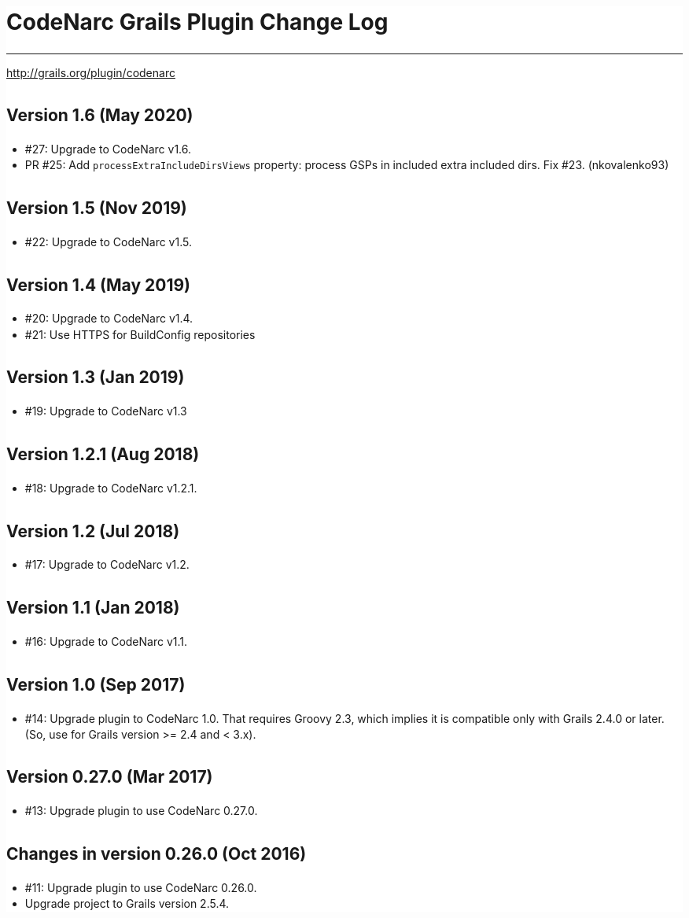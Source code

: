 # CodeNarc Grails Plugin Change Log
-------------------------------------------------------------------------------
http://grails.org/plugin/codenarc

Version 1.6 (May 2020)
--------------------------------------
 - #27: Upgrade to CodeNarc v1.6.
 - PR #25: Add `processExtraIncludeDirsViews` property: process GSPs in included extra included dirs. Fix #23. (nkovalenko93)


Version 1.5 (Nov 2019)
--------------------------------------
- #22: Upgrade to CodeNarc v1.5.


Version 1.4 (May 2019)
--------------------------------------
- #20: Upgrade to CodeNarc v1.4.
- #21: Use HTTPS for BuildConfig repositories


Version 1.3 (Jan 2019)
--------------------------------------
- #19: Upgrade to CodeNarc v1.3


Version 1.2.1 (Aug 2018)
--------------------------------------
- #18: Upgrade to CodeNarc v1.2.1.


Version 1.2 (Jul 2018)
--------------------------------------
- #17: Upgrade to CodeNarc v1.2.


Version 1.1 (Jan 2018)
--------------------------------------
- #16: Upgrade to CodeNarc v1.1.


Version 1.0 (Sep 2017)
--------------------------------------
- #14: Upgrade plugin to CodeNarc 1.0. That requires Groovy 2.3, which implies it is compatible only with Grails 2.4.0 or later. (So, use for Grails version >= 2.4 and < 3.x).


Version 0.27.0 (Mar 2017)
--------------------------------------
- #13: Upgrade plugin to use CodeNarc 0.27.0.


Changes in version 0.26.0 (Oct 2016)
--------------------------------------
- #11: Upgrade plugin to use CodeNarc 0.26.0.
- Upgrade project to Grails version 2.5.4.
